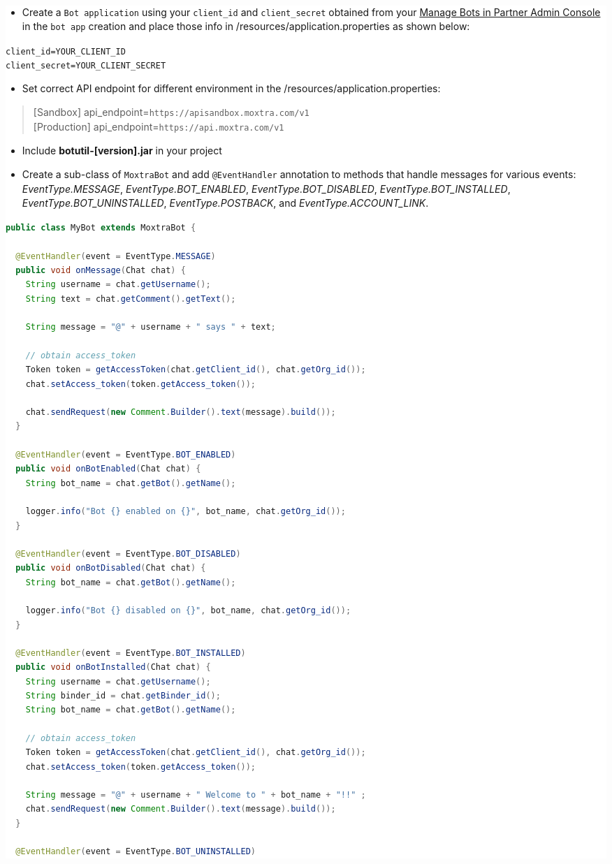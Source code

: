 - Create a `Bot application` using your `client_id` and `client_secret` obtained from your [Manage Bots in Partner Admin Console](https://admin.moxtra.com) in the `bot app` creation and place those info in /resources/application.properties as shown below:

```
client_id=YOUR_CLIENT_ID
client_secret=YOUR_CLIENT_SECRET
```

- Set correct API endpoint for different environment in the /resources/application.properties: 
>[Sandbox] api_endpoint=`https://apisandbox.moxtra.com/v1`    
>[Production] api_endpoint=`https://api.moxtra.com/v1`

- Include **botutil-[version].jar** in your project

- Create a sub-class of `MoxtraBot` and add `@EventHandler` annotation to methods that handle messages for various events: *EventType.MESSAGE*, *EventType.BOT_ENABLED*, *EventType.BOT_DISABLED*, *EventType.BOT_INSTALLED*, *EventType.BOT_UNINSTALLED*, *EventType.POSTBACK*, and *EventType.ACCOUNT_LINK*. 

```java
public class MyBot extends MoxtraBot {

  @EventHandler(event = EventType.MESSAGE)
  public void onMessage(Chat chat) {
    String username = chat.getUsername();
    String text = chat.getComment().getText();
    
    String message = "@" + username + " says " + text;
    
    // obtain access_token
    Token token = getAccessToken(chat.getClient_id(), chat.getOrg_id());
    chat.setAccess_token(token.getAccess_token());    
    
    chat.sendRequest(new Comment.Builder().text(message).build());
  }
  
  @EventHandler(event = EventType.BOT_ENABLED)
  public void onBotEnabled(Chat chat) {
    String bot_name = chat.getBot().getName();

    logger.info("Bot {} enabled on {}", bot_name, chat.getOrg_id());
  }

  @EventHandler(event = EventType.BOT_DISABLED)
  public void onBotDisabled(Chat chat) {
    String bot_name = chat.getBot().getName();

    logger.info("Bot {} disabled on {}", bot_name, chat.getOrg_id());
  }

  @EventHandler(event = EventType.BOT_INSTALLED)
  public void onBotInstalled(Chat chat) {
    String username = chat.getUsername();
    String binder_id = chat.getBinder_id();
    String bot_name = chat.getBot().getName();

    // obtain access_token
    Token token = getAccessToken(chat.getClient_id(), chat.getOrg_id());
    chat.setAccess_token(token.getAccess_token());

    String message = "@" + username + " Welcome to " + bot_name + "!!" ;
    chat.sendRequest(new Comment.Builder().text(message).build());
  }

  @EventHandler(event = EventType.BOT_UNINSTALLED)
```